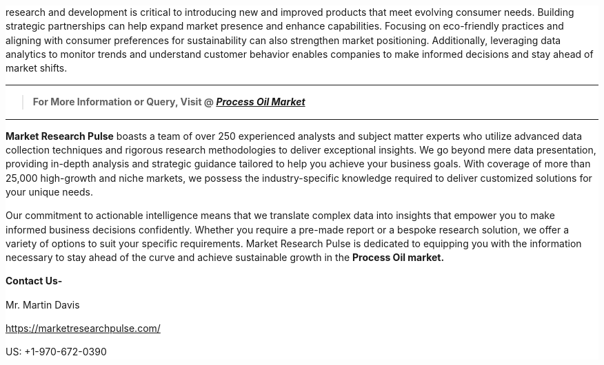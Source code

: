 research and development is critical to introducing new and improved products that meet evolving consumer needs. Building strategic partnerships can help expand market presence and enhance capabilities. Focusing on eco-friendly practices and aligning with consumer preferences for sustainability can also strengthen market positioning. Additionally, leveraging data analytics to monitor trends and understand customer behavior enables companies to make informed decisions and stay ahead of market shifts.</p><hr /><blockquote><p><strong>For More Information or Query, Visit @&nbsp;<em><a href="https://marketresearchpulse.com/report/50968/process-oil-market?utm_source=Linkedin&utm_medium=0111">Process Oil Market</a></em></strong></p></blockquote><hr /><p><strong>Market Research Pulse</strong> boasts a team of over 250 experienced analysts and subject matter experts who utilize advanced data collection techniques and rigorous research methodologies to deliver exceptional insights. We go beyond mere data presentation, providing in-depth analysis and strategic guidance tailored to help you achieve your business goals. With coverage of more than 25,000 high-growth and niche markets, we possess the industry-specific knowledge required to deliver customized solutions for your unique needs.</p><p>Our commitment to actionable intelligence means that we translate complex data into insights that empower you to make informed business decisions confidently. Whether you require a pre-made report or a bespoke research solution, we offer a variety of options to suit your specific requirements. Market Research Pulse is dedicated to equipping you with the information necessary to stay ahead of the curve and achieve sustainable growth in the <strong>Process Oil market.</strong></p><p><strong>Contact Us-</strong></p><p>Mr. Martin Davis</p><p>https://marketresearchpulse.com/</p><p>US: +1-970-672-0390</p>
